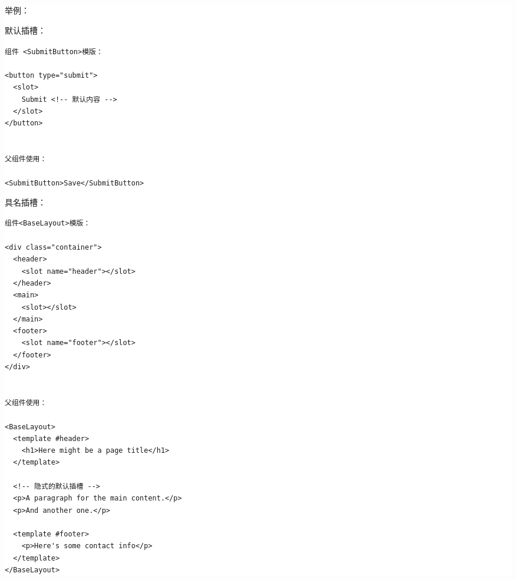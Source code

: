 举例： 

默认插槽：

```
组件 <SubmitButton>模版： 

<button type="submit">
  <slot>
    Submit <!-- 默认内容 -->
  </slot>
</button>


父组件使用：

<SubmitButton>Save</SubmitButton>

```

具名插槽：

```
组件<BaseLayout>模版：

<div class="container">
  <header>
    <slot name="header"></slot>
  </header>
  <main>
    <slot></slot>
  </main>
  <footer>
    <slot name="footer"></slot>
  </footer>
</div>


父组件使用：

<BaseLayout>
  <template #header>
    <h1>Here might be a page title</h1>
  </template>

  <!-- 隐式的默认插槽 -->
  <p>A paragraph for the main content.</p>
  <p>And another one.</p>

  <template #footer>
    <p>Here's some contact info</p>
  </template>
</BaseLayout>

```
